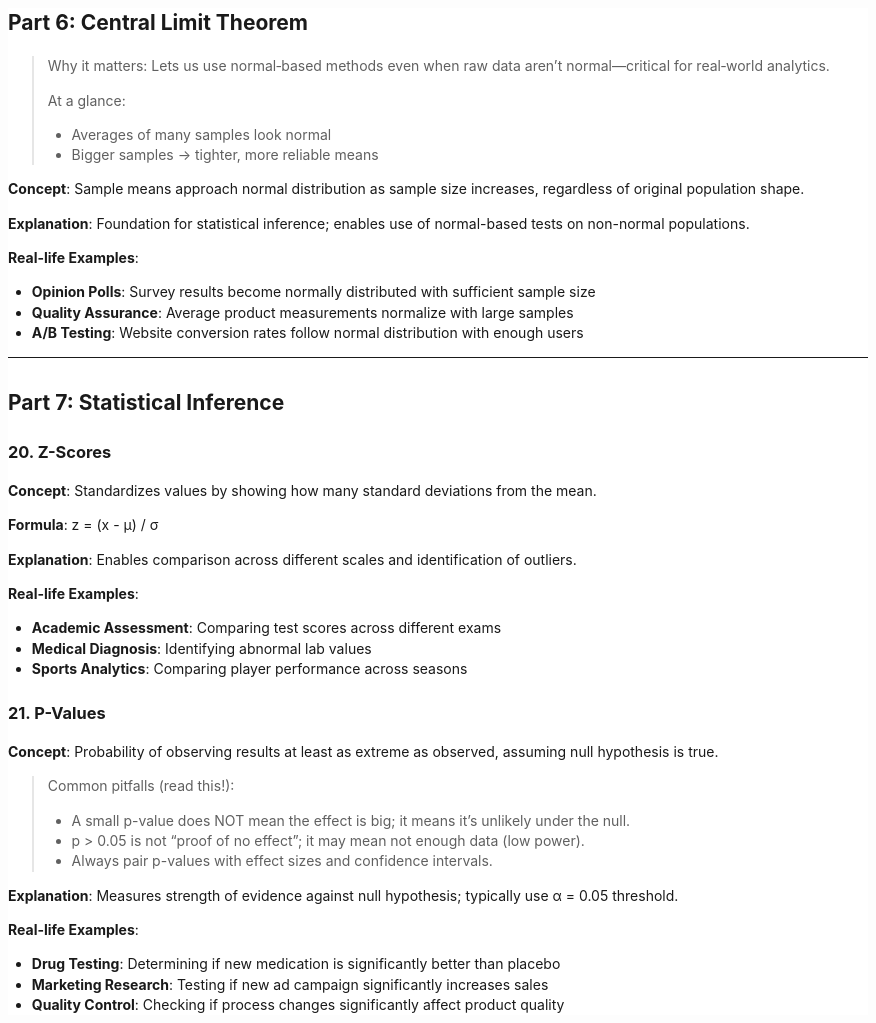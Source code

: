 
## Part 6: Central Limit Theorem

> Why it matters: Lets us use normal‑based methods even when raw data aren’t normal—critical for real‑world analytics.
>
> At a glance:
> - Averages of many samples look normal
> - Bigger samples → tighter, more reliable means

**Concept**: Sample means approach normal distribution as sample size increases, regardless of original population shape.

**Explanation**: Foundation for statistical inference; enables use of normal-based tests on non-normal populations.

**Real-life Examples**:
- **Opinion Polls**: Survey results become normally distributed with sufficient sample size
- **Quality Assurance**: Average product measurements normalize with large samples
- **A/B Testing**: Website conversion rates follow normal distribution with enough users

---

## Part 7: Statistical Inference

### 20. Z-Scores
**Concept**: Standardizes values by showing how many standard deviations from the mean.

**Formula**: z = (x - μ) / σ

**Explanation**: Enables comparison across different scales and identification of outliers.

**Real-life Examples**:
- **Academic Assessment**: Comparing test scores across different exams
- **Medical Diagnosis**: Identifying abnormal lab values
- **Sports Analytics**: Comparing player performance across seasons

### 21. P-Values
**Concept**: Probability of observing results at least as extreme as observed, assuming null hypothesis is true.

> Common pitfalls (read this!):
> - A small p-value does NOT mean the effect is big; it means it’s unlikely under the null.
> - p > 0.05 is not “proof of no effect”; it may mean not enough data (low power).
> - Always pair p-values with effect sizes and confidence intervals.

**Explanation**: Measures strength of evidence against null hypothesis; typically use α = 0.05 threshold.

**Real-life Examples**:
- **Drug Testing**: Determining if new medication is significantly better than placebo
- **Marketing Research**: Testing if new ad campaign significantly increases sales
- **Quality Control**: Checking if process changes significantly affect product quality
